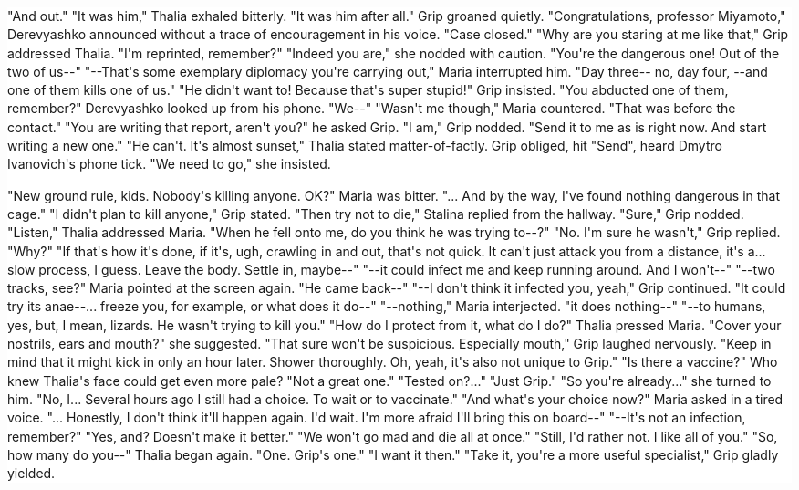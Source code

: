 "And out."
"It was him," Thalia exhaled bitterly. "It was him after all."
Grip groaned quietly.
"Congratulations, professor Miyamoto,"
 Derevyashko announced without a trace of encouragement in his voice.
 "Case closed."
"Why are you staring at me like that," Grip addressed Thalia.
 "I'm reprinted, remember?"
"Indeed you are," she nodded with caution.
"You're the dangerous one! Out of the two of us--"
"--That's some exemplary diplomacy you're carrying out," Maria interrupted him.
 "Day three-- no, day four, --and one of them kills one of us."
"He didn't want to! Because that's super stupid!" Grip insisted.
"You abducted one of them, remember?" Derevyashko looked up from his phone.
"We--"
"Wasn't me though," Maria countered. "That was before the contact."
"You are writing that report, aren't you?" he asked Grip.
"I am," Grip nodded.
"Send it to me as is right now. And start writing a new one."
"He can't. It's almost sunset," Thalia stated matter-of-factly.
Grip obliged, hit "Send", heard Dmytro Ivanovich's phone tick.
"We need to go," she insisted.

"New ground rule, kids. Nobody's killing anyone. OK?" Maria was bitter.
 "... And by the way, I've found nothing dangerous in that cage."
"I didn't plan to kill anyone," Grip stated.
"Then try not to die," Stalina replied from the hallway.
"Sure," Grip nodded.
"Listen," Thalia addressed Maria.
 "When he fell onto me, do you think he was trying to--?"
"No. I'm sure he wasn't," Grip replied.
"Why?"
"If that's how it's done, if it's, ugh, crawling in and out, that's not quick.
 It can't just attack you from a distance, it's a... slow process, I guess.
 Leave the body. Settle in, maybe--"
"--it could infect me and keep running around. And I won't--"
"--two tracks, see?" Maria pointed at the screen again. "He came back--"
"--I don't think it infected you, yeah," Grip continued.
 "It could try its anae--... freeze you, for example, or what does it do--"
"--nothing," Maria interjected. "it does nothing--"
"--to humans, yes, but, I mean, lizards. He wasn't trying to kill you."
"How do I protect from it, what do I do?" Thalia pressed Maria.
"Cover your nostrils, ears and mouth?" she suggested.
"That sure won't be suspicious. Especially mouth," Grip laughed nervously.
"Keep in mind that it might kick in only an hour later. Shower thoroughly.
 Oh, yeah, it's also not unique to Grip."
"Is there a vaccine?"
Who knew Thalia's face could get even more pale?
"Not a great one."
"Tested on?..."
"Just Grip."
"So you're already..." she turned to him.
"No, I... Several hours ago I still had a choice. To wait or to vaccinate."
"And what's your choice now?" Maria asked in a tired voice.
"... Honestly, I don't think it'll happen again. I'd wait.
 I'm more afraid I'll bring this on board--"
"--It's not an infection, remember?"
"Yes, and? Doesn't make it better."
"We won't go mad and die all at once."
"Still, I'd rather not. I like all of you."
"So, how many do you--" Thalia began again.
"One. Grip's one."
"I want it then."
"Take it, you're a more useful specialist," Grip gladly yielded.